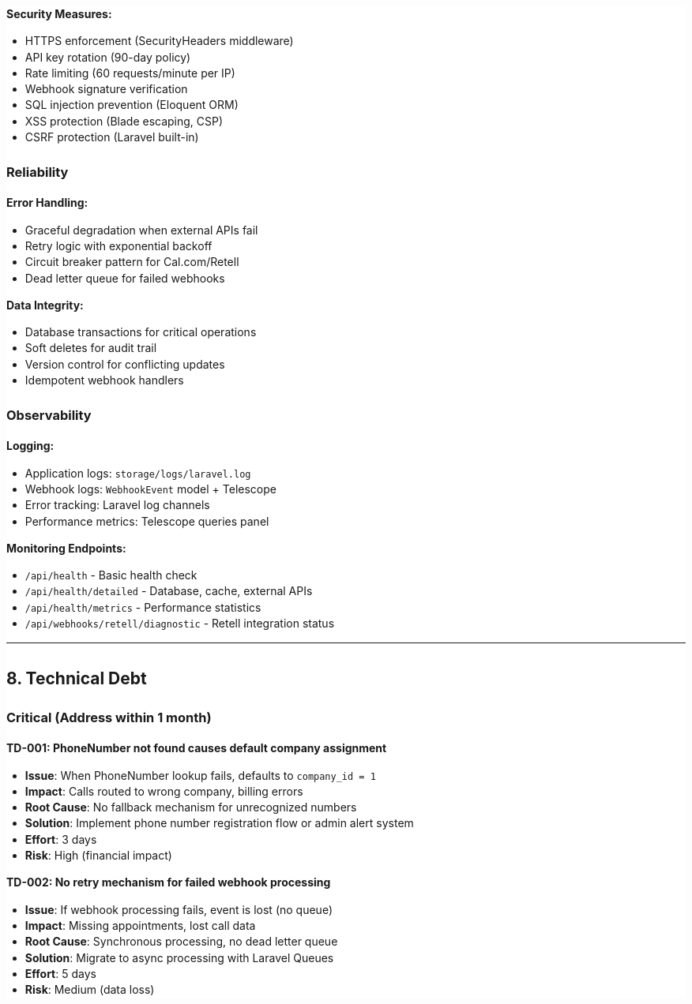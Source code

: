 **Security Measures:**
- HTTPS enforcement (SecurityHeaders middleware)
- API key rotation (90-day policy)
- Rate limiting (60 requests/minute per IP)
- Webhook signature verification
- SQL injection prevention (Eloquent ORM)
- XSS protection (Blade escaping, CSP)
- CSRF protection (Laravel built-in)

### Reliability

**Error Handling:**
- Graceful degradation when external APIs fail
- Retry logic with exponential backoff
- Circuit breaker pattern for Cal.com/Retell
- Dead letter queue for failed webhooks

**Data Integrity:**
- Database transactions for critical operations
- Soft deletes for audit trail
- Version control for conflicting updates
- Idempotent webhook handlers

### Observability

**Logging:**
- Application logs: `storage/logs/laravel.log`
- Webhook logs: `WebhookEvent` model + Telescope
- Error tracking: Laravel log channels
- Performance metrics: Telescope queries panel

**Monitoring Endpoints:**
- `/api/health` - Basic health check
- `/api/health/detailed` - Database, cache, external APIs
- `/api/health/metrics` - Performance statistics
- `/api/webhooks/retell/diagnostic` - Retell integration status

---

## 8. Technical Debt

### Critical (Address within 1 month)

**TD-001: PhoneNumber not found causes default company assignment**
- **Issue**: When PhoneNumber lookup fails, defaults to `company_id = 1`
- **Impact**: Calls routed to wrong company, billing errors
- **Root Cause**: No fallback mechanism for unrecognized numbers
- **Solution**: Implement phone number registration flow or admin alert system
- **Effort**: 3 days
- **Risk**: High (financial impact)

**TD-002: No retry mechanism for failed webhook processing**
- **Issue**: If webhook processing fails, event is lost (no queue)
- **Impact**: Missing appointments, lost call data
- **Root Cause**: Synchronous processing, no dead letter queue
- **Solution**: Migrate to async processing with Laravel Queues
- **Effort**: 5 days
- **Risk**: Medium (data loss)
